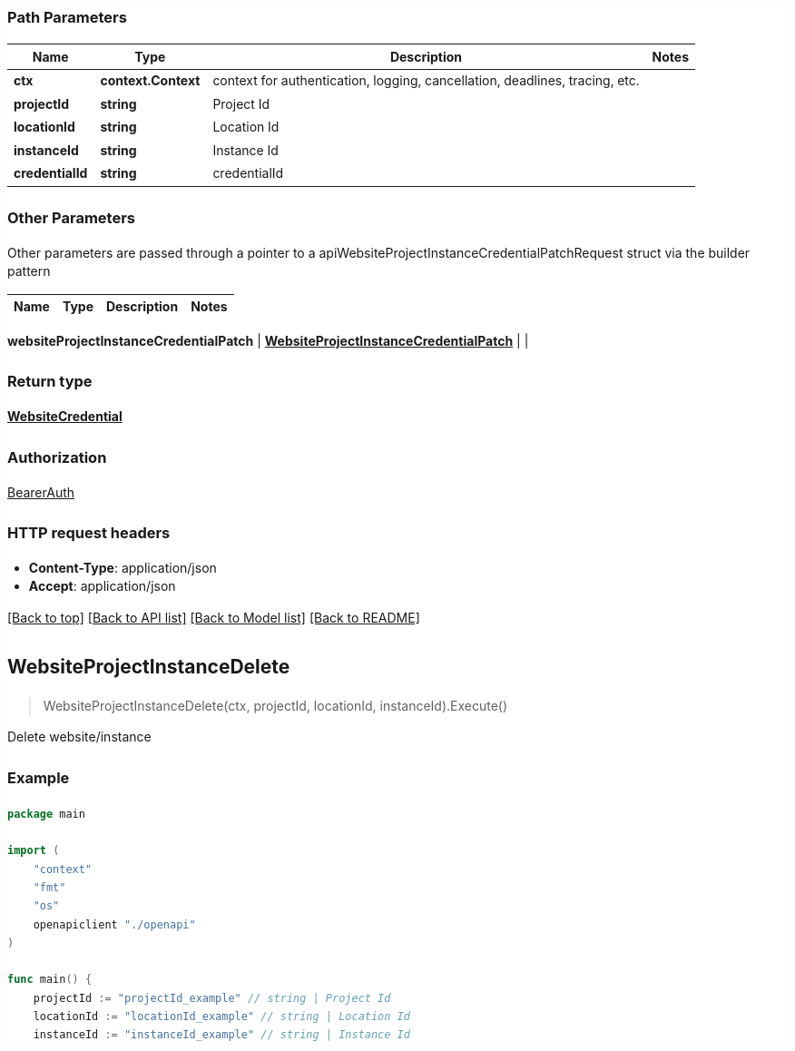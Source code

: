### Path Parameters


Name | Type | Description  | Notes
------------- | ------------- | ------------- | -------------
**ctx** | **context.Context** | context for authentication, logging, cancellation, deadlines, tracing, etc.
**projectId** | **string** | Project Id | 
**locationId** | **string** | Location Id | 
**instanceId** | **string** | Instance Id | 
**credentialId** | **string** | credentialId | 

### Other Parameters

Other parameters are passed through a pointer to a apiWebsiteProjectInstanceCredentialPatchRequest struct via the builder pattern


Name | Type | Description  | Notes
------------- | ------------- | ------------- | -------------




 **websiteProjectInstanceCredentialPatch** | [**WebsiteProjectInstanceCredentialPatch**](WebsiteProjectInstanceCredentialPatch.md) |  | 

### Return type

[**WebsiteCredential**](WebsiteCredential.md)

### Authorization

[BearerAuth](../README.md#BearerAuth)

### HTTP request headers

- **Content-Type**: application/json
- **Accept**: application/json

[[Back to top]](#) [[Back to API list]](../README.md#documentation-for-api-endpoints)
[[Back to Model list]](../README.md#documentation-for-models)
[[Back to README]](../README.md)


## WebsiteProjectInstanceDelete

> WebsiteProjectInstanceDelete(ctx, projectId, locationId, instanceId).Execute()

Delete website/instance



### Example

```go
package main

import (
    "context"
    "fmt"
    "os"
    openapiclient "./openapi"
)

func main() {
    projectId := "projectId_example" // string | Project Id
    locationId := "locationId_example" // string | Location Id
    instanceId := "instanceId_example" // string | Instance Id

```
